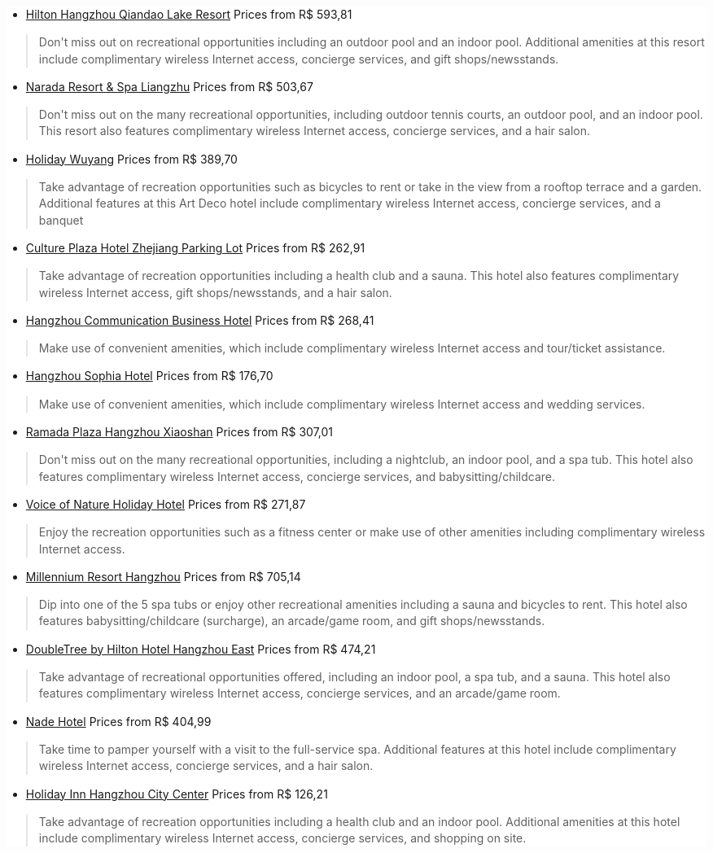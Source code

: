 -    [Hilton Hangzhou Qiandao Lake Resort](https://us.hurb.com/hotels/hangzhou/hilton-hangzhou-qiandao-lake-resort-JNP-JP154660?cmp=18055) Prices from R$ 593,81
   > Don't miss out on recreational opportunities including an outdoor pool and an indoor pool. Additional amenities at this resort include complimentary wireless Internet access, concierge services, and gift shops/newsstands.
-    [Narada Resort & Spa Liangzhu](https://us.hurb.com/hotels/hangzhou/narada-resort-spa-liangzhu-JNP-JP543721?cmp=18055) Prices from R$ 503,67
   > Don't miss out on the many recreational opportunities, including outdoor tennis courts, an outdoor pool, and an indoor pool. This resort also features complimentary wireless Internet access, concierge services, and a hair salon.
-    [Holiday Wuyang](https://us.hurb.com/hotels/hangzhou/holiday-wuyang-JNP-JP756524?cmp=18055) Prices from R$ 389,70
   > Take advantage of recreation opportunities such as bicycles to rent or take in the view from a rooftop terrace and a garden. Additional features at this Art Deco hotel include complimentary wireless Internet access, concierge services, and a banquet 
-    [Culture Plaza Hotel Zhejiang Parking Lot](https://us.hurb.com/hotels/hangzhou/culture-plaza-hotel-zhejiang-parking-lot-JNP-JP878706?cmp=18055) Prices from R$ 262,91
   > Take advantage of recreation opportunities including a health club and a sauna. This hotel also features complimentary wireless Internet access, gift shops/newsstands, and a hair salon.
-    [Hangzhou Communication Business Hotel](https://us.hurb.com/hotels/hangzhou/hangzhou-communication-business-hotel-JNP-JP996524?cmp=18055) Prices from R$ 268,41
   > Make use of convenient amenities, which include complimentary wireless Internet access and tour/ticket assistance.
-    [Hangzhou Sophia Hotel](https://us.hurb.com/hotels/hangzhou/hangzhou-sophia-hotel-JNP-JP329701?cmp=18055) Prices from R$ 176,70
   > Make use of convenient amenities, which include complimentary wireless Internet access and wedding services.
-    [Ramada Plaza Hangzhou Xiaoshan](https://us.hurb.com/hotels/hangzhou/ramada-plaza-hangzhou-xiaoshan-JNP-JP02703Z?cmp=18055) Prices from R$ 307,01
   > Don't miss out on the many recreational opportunities, including a nightclub, an indoor pool, and a spa tub. This hotel also features complimentary wireless Internet access, concierge services, and babysitting/childcare.
-    [Voice of Nature Holiday Hotel](https://us.hurb.com/hotels/hangzhou/voice-of-nature-holiday-hotel-JNP-JP343941?cmp=18055) Prices from R$ 271,87
   > Enjoy the recreation opportunities such as a fitness center or make use of other amenities including complimentary wireless Internet access.
-    [Millennium Resort Hangzhou](https://us.hurb.com/hotels/hangzhou/millennium-resort-hangzhou-JNP-JP854111?cmp=18055) Prices from R$ 705,14
   > Dip into one of the 5 spa tubs or enjoy other recreational amenities including a sauna and bicycles to rent. This hotel also features babysitting/childcare (surcharge), an arcade/game room, and gift shops/newsstands.
-    [DoubleTree by Hilton Hotel Hangzhou East](https://us.hurb.com/hotels/hangzhou/doubletree-by-hilton-hotel-hangzhou-east-JNP-JP203067?cmp=18055) Prices from R$ 474,21
   > Take advantage of recreational opportunities offered, including an indoor pool, a spa tub, and a sauna. This hotel also features complimentary wireless Internet access, concierge services, and an arcade/game room.
-    [Nade Hotel](https://us.hurb.com/hotels/hangzhou/nade-hotel-JNP-JP079933?cmp=18055) Prices from R$ 404,99
   > Take time to pamper yourself with a visit to the full-service spa. Additional features at this hotel include complimentary wireless Internet access, concierge services, and a hair salon.
-    [Holiday Inn Hangzhou City Center](https://us.hurb.com/hotels/hangzhou/holiday-inn-hangzhou-city-center-JNP-JP01814Q?cmp=18055) Prices from R$ 126,21
   > Take advantage of recreation opportunities including a health club and an indoor pool. Additional amenities at this hotel include complimentary wireless Internet access, concierge services, and shopping on site.
